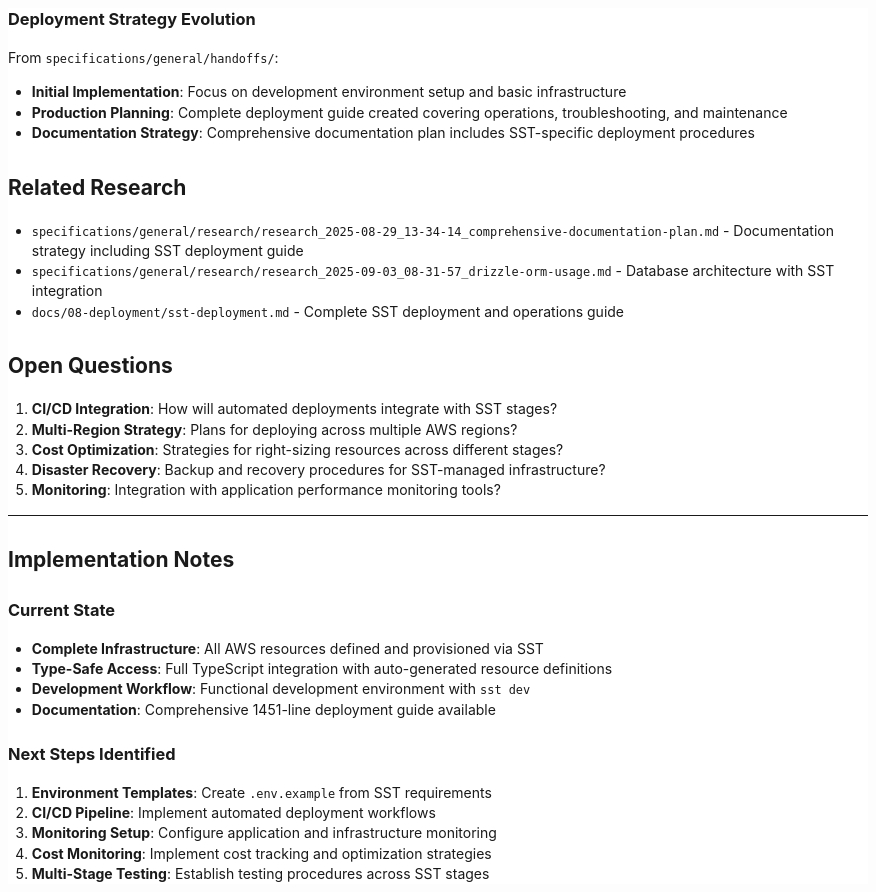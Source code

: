 ### Deployment Strategy Evolution
From `specifications/general/handoffs/`:

- **Initial Implementation**: Focus on development environment setup and basic infrastructure
- **Production Planning**: Complete deployment guide created covering operations, troubleshooting, and maintenance
- **Documentation Strategy**: Comprehensive documentation plan includes SST-specific deployment procedures

## Related Research
- `specifications/general/research/research_2025-08-29_13-34-14_comprehensive-documentation-plan.md` - Documentation strategy including SST deployment guide
- `specifications/general/research/research_2025-09-03_08-31-57_drizzle-orm-usage.md` - Database architecture with SST integration
- `docs/08-deployment/sst-deployment.md` - Complete SST deployment and operations guide

## Open Questions
1. **CI/CD Integration**: How will automated deployments integrate with SST stages?
2. **Multi-Region Strategy**: Plans for deploying across multiple AWS regions?
3. **Cost Optimization**: Strategies for right-sizing resources across different stages?
4. **Disaster Recovery**: Backup and recovery procedures for SST-managed infrastructure?
5. **Monitoring**: Integration with application performance monitoring tools?

---

## Implementation Notes

### Current State
- **Complete Infrastructure**: All AWS resources defined and provisioned via SST
- **Type-Safe Access**: Full TypeScript integration with auto-generated resource definitions  
- **Development Workflow**: Functional development environment with `sst dev`
- **Documentation**: Comprehensive 1451-line deployment guide available

### Next Steps Identified
1. **Environment Templates**: Create `.env.example` from SST requirements
2. **CI/CD Pipeline**: Implement automated deployment workflows
3. **Monitoring Setup**: Configure application and infrastructure monitoring
4. **Cost Monitoring**: Implement cost tracking and optimization strategies
5. **Multi-Stage Testing**: Establish testing procedures across SST stages